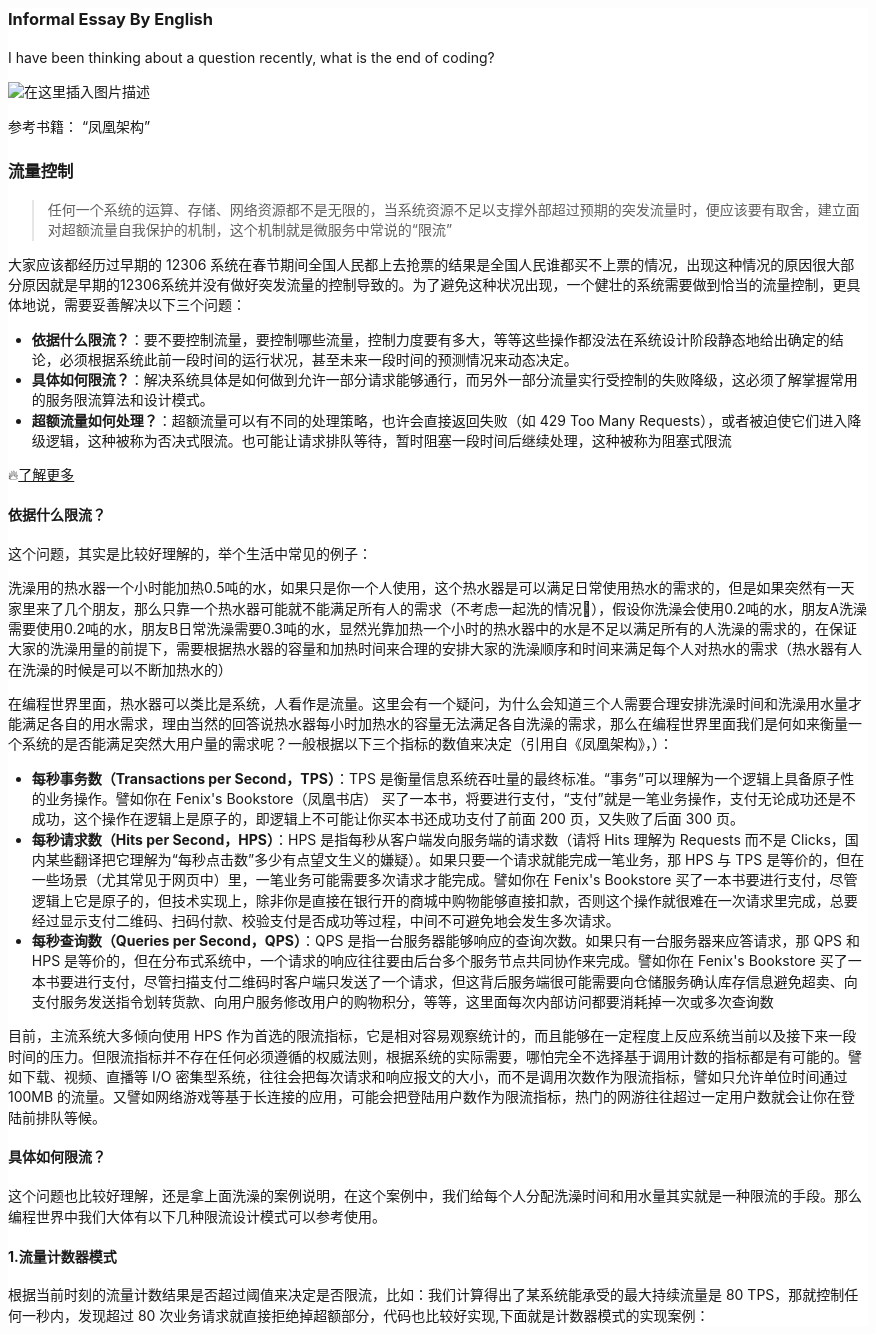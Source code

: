 ### Informal Essay By English
I have been thinking about a question recently, what is the end of coding?

![在这里插入图片描述](https://img-blog.csdnimg.cn/8b629f031109432f8d25b17f04886e0d.png)

参考书籍：
“凤凰架构”

### 流量控制

>任何一个系统的运算、存储、网络资源都不是无限的，当系统资源不足以支撑外部超过预期的突发流量时，便应该要有取舍，建立面对超额流量自我保护的机制，这个机制就是微服务中常说的“限流”

大家应该都经历过早期的 12306 系统在春节期间全国人民都上去抢票的结果是全国人民谁都买不上票的情况，出现这种情况的原因很大部分原因就是早期的12306系统并没有做好突发流量的控制导致的。为了避免这种状况出现，一个健壮的系统需要做到恰当的流量控制，更具体地说，需要妥善解决以下三个问题：

 - **依据什么限流？**：要不要控制流量，要控制哪些流量，控制力度要有多大，等等这些操作都没法在系统设计阶段静态地给出确定的结论，必须根据系统此前一段时间的运行状况，甚至未来一段时间的预测情况来动态决定。
 - **具体如何限流？**：解决系统具体是如何做到允许一部分请求能够通行，而另外一部分流量实行受控制的失败降级，这必须了解掌握常用的服务限流算法和设计模式。
 - **超额流量如何处理？**：超额流量可以有不同的处理策略，也许会直接返回失败（如 429 Too Many Requests），或者被迫使它们进入降级逻辑，这种被称为否决式限流。也可能让请求排队等待，暂时阻塞一段时间后继续处理，这种被称为阻塞式限流

🔥[了解更多](https://en.wikipedia.org/wiki/Flow_control_%28data%29)
#### 依据什么限流？
这个问题，其实是比较好理解的，举个生活中常见的例子：

洗澡用的热水器一个小时能加热0.5吨的水，如果只是你一个人使用，这个热水器是可以满足日常使用热水的需求的，但是如果突然有一天家里来了几个朋友，那么只靠一个热水器可能就不能满足所有人的需求（不考虑一起洗的情况🌝），假设你洗澡会使用0.2吨的水，朋友A洗澡需要使用0.2吨的水，朋友B日常洗澡需要0.3吨的水，显然光靠加热一个小时的热水器中的水是不足以满足所有的人洗澡的需求的，在保证大家的洗澡用量的前提下，需要根据热水器的容量和加热时间来合理的安排大家的洗澡顺序和时间来满足每个人对热水的需求（热水器有人在洗澡的时候是可以不断加热水的）

在编程世界里面，热水器可以类比是系统，人看作是流量。这里会有一个疑问，为什么会知道三个人需要合理安排洗澡时间和洗澡用水量才能满足各自的用水需求，理由当然的回答说热水器每小时加热水的容量无法满足各自洗澡的需求，那么在编程世界里面我们是何如来衡量一个系统的是否能满足突然大用户量的需求呢？一般根据以下三个指标的数值来决定（引用自《凤凰架构》，）：

 - **每秒事务数（Transactions per Second，TPS）**：TPS 是衡量信息系统吞吐量的最终标准。“事务”可以理解为一个逻辑上具备原子性的业务操作。譬如你在 Fenix's Bookstore（凤凰书店） 买了一本书，将要进行支付，“支付”就是一笔业务操作，支付无论成功还是不成功，这个操作在逻辑上是原子的，即逻辑上不可能让你买本书还成功支付了前面 200 页，又失败了后面 300 页。
 - **每秒请求数（Hits per Second，HPS）**：HPS 是指每秒从客户端发向服务端的请求数（请将 Hits 理解为 Requests 而不是 Clicks，国内某些翻译把它理解为“每秒点击数”多少有点望文生义的嫌疑）。如果只要一个请求就能完成一笔业务，那 HPS 与 TPS 是等价的，但在一些场景（尤其常见于网页中）里，一笔业务可能需要多次请求才能完成。譬如你在 Fenix's Bookstore 买了一本书要进行支付，尽管逻辑上它是原子的，但技术实现上，除非你是直接在银行开的商城中购物能够直接扣款，否则这个操作就很难在一次请求里完成，总要经过显示支付二维码、扫码付款、校验支付是否成功等过程，中间不可避免地会发生多次请求。
 - **每秒查询数（Queries per Second，QPS）**：QPS 是指一台服务器能够响应的查询次数。如果只有一台服务器来应答请求，那 QPS 和 HPS 是等价的，但在分布式系统中，一个请求的响应往往要由后台多个服务节点共同协作来完成。譬如你在 Fenix's Bookstore 买了一本书要进行支付，尽管扫描支付二维码时客户端只发送了一个请求，但这背后服务端很可能需要向仓储服务确认库存信息避免超卖、向支付服务发送指令划转货款、向用户服务修改用户的购物积分，等等，这里面每次内部访问都要消耗掉一次或多次查询数

目前，主流系统大多倾向使用 HPS 作为首选的限流指标，它是相对容易观察统计的，而且能够在一定程度上反应系统当前以及接下来一段时间的压力。但限流指标并不存在任何必须遵循的权威法则，根据系统的实际需要，哪怕完全不选择基于调用计数的指标都是有可能的。譬如下载、视频、直播等 I/O 密集型系统，往往会把每次请求和响应报文的大小，而不是调用次数作为限流指标，譬如只允许单位时间通过 100MB 的流量。又譬如网络游戏等基于长连接的应用，可能会把登陆用户数作为限流指标，热门的网游往往超过一定用户数就会让你在登陆前排队等候。

#### 具体如何限流？

这个问题也比较好理解，还是拿上面洗澡的案例说明，在这个案例中，我们给每个人分配洗澡时间和用水量其实就是一种限流的手段。那么编程世界中我们大体有以下几种限流设计模式可以参考使用。

#### 1.流量计数器模式
根据当前时刻的流量计数结果是否超过阈值来决定是否限流，比如：我们计算得出了某系统能承受的最大持续流量是 80 TPS，那就控制任何一秒内，发现超过 80 次业务请求就直接拒绝掉超额部分，代码也比较好实现,下面就是计数器模式的实现案例：

